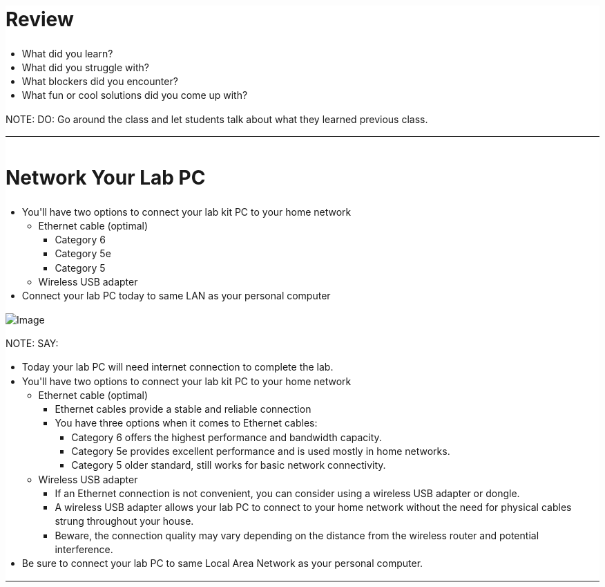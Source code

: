 
# Review

- What did you learn?
- What did you struggle with?
- What blockers did you encounter?
- What fun or cool solutions did you come up with?

NOTE:
DO: Go around the class and let students talk about what they learned previous class.

---


# Network Your Lab PC

<div>

<div>

- You'll have two options to connect your lab kit PC to your home network
  - Ethernet cable (optimal)
    - Category 6 <!-- .element class="medium-text" -->
    - Category 5e <!-- .element class="medium-text" -->
    - Category 5 <!-- .element class="medium-text" -->
  - Wireless USB adapter
- Connect your lab PC today to same LAN as your personal computer

</div>

<div>

![Image](/ops-102-guide/curriculum/class-05/slides/assets/5_2.png)

</div>


</div>

NOTE:
SAY:
- Today your lab PC will need internet connection to complete the lab.
- You'll have two options to connect your lab kit PC to your home network
  - Ethernet cable (optimal)
    - Ethernet cables provide a stable and reliable connection
    - You have three options when it comes to Ethernet cables:
      - Category 6 offers the highest performance and bandwidth capacity.
      - Category 5e provides excellent performance and is used mostly in home networks.
      - Category 5 older standard, still works for basic network connectivity.
  - Wireless USB adapter
    - If an Ethernet connection is not convenient, you can consider using a wireless USB adapter or dongle.
    - A wireless USB adapter allows your lab PC to connect to your home network without the need for physical cables strung throughout your house.
    - Beware, the connection quality may vary depending on the distance from the wireless router and potential interference.
- Be sure to connect your lab PC to same Local Area Network as your personal computer.

---